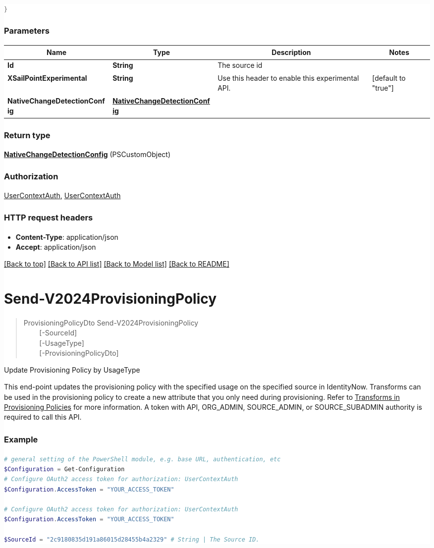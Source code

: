 ```powershell
}
```

### Parameters

Name | Type | Description  | Notes
------------- | ------------- | ------------- | -------------
 **Id** | **String**| The source id | 
 **XSailPointExperimental** | **String**| Use this header to enable this experimental API. | [default to &quot;true&quot;]
 **NativeChangeDetectionConfig** | [**NativeChangeDetectionConfig**](NativeChangeDetectionConfig.md)|  | 

### Return type

[**NativeChangeDetectionConfig**](NativeChangeDetectionConfig.md) (PSCustomObject)

### Authorization

[UserContextAuth](../README.md#UserContextAuth), [UserContextAuth](../README.md#UserContextAuth)

### HTTP request headers

 - **Content-Type**: application/json
 - **Accept**: application/json

[[Back to top]](#) [[Back to API list]](../README.md#documentation-for-api-endpoints) [[Back to Model list]](../README.md#documentation-for-models) [[Back to README]](../README.md)

<a id="Send-V2024ProvisioningPolicy"></a>
# **Send-V2024ProvisioningPolicy**
> ProvisioningPolicyDto Send-V2024ProvisioningPolicy<br>
> &nbsp;&nbsp;&nbsp;&nbsp;&nbsp;&nbsp;&nbsp;&nbsp;[-SourceId] <String><br>
> &nbsp;&nbsp;&nbsp;&nbsp;&nbsp;&nbsp;&nbsp;&nbsp;[-UsageType] <PSCustomObject><br>
> &nbsp;&nbsp;&nbsp;&nbsp;&nbsp;&nbsp;&nbsp;&nbsp;[-ProvisioningPolicyDto] <PSCustomObject><br>

Update Provisioning Policy by UsageType

This end-point updates the provisioning policy with the specified usage on the specified source in IdentityNow. Transforms can be used in the provisioning policy to create a new attribute that you only need during provisioning. Refer to [Transforms in Provisioning Policies](https://developer.sailpoint.com/idn/docs/transforms/guides/transforms-in-provisioning-policies) for more information. A token with API, ORG_ADMIN, SOURCE_ADMIN, or SOURCE_SUBADMIN authority is required to call this API.

### Example
```powershell
# general setting of the PowerShell module, e.g. base URL, authentication, etc
$Configuration = Get-Configuration
# Configure OAuth2 access token for authorization: UserContextAuth
$Configuration.AccessToken = "YOUR_ACCESS_TOKEN"

# Configure OAuth2 access token for authorization: UserContextAuth
$Configuration.AccessToken = "YOUR_ACCESS_TOKEN"

$SourceId = "2c9180835d191a86015d28455b4a2329" # String | The Source ID.
```